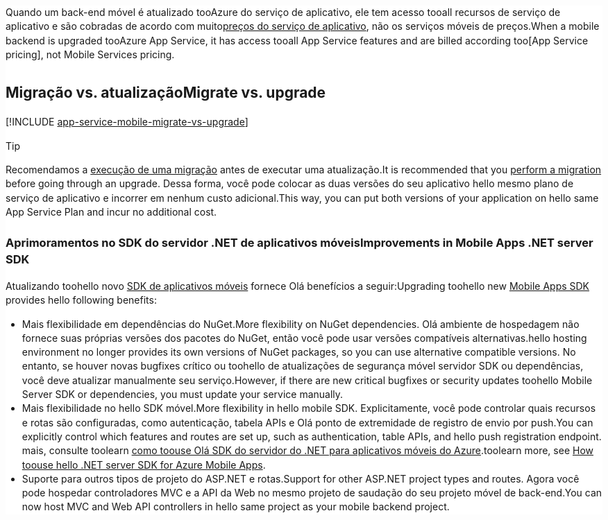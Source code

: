<span data-ttu-id="b8f7a-109">Quando um back-end móvel é atualizado tooAzure do serviço de aplicativo, ele tem acesso tooall recursos de serviço de aplicativo e são cobradas de acordo com muito[preços do serviço de aplicativo], não os serviços móveis de preços.</span><span class="sxs-lookup"><span data-stu-id="b8f7a-109">When a mobile backend is upgraded tooAzure App Service, it has access tooall App Service features and are billed according too[App Service pricing], not Mobile Services pricing.</span></span>

## <a name="migrate-vs-upgrade"></a><span data-ttu-id="b8f7a-110">Migração vs. atualização</span><span class="sxs-lookup"><span data-stu-id="b8f7a-110">Migrate vs. upgrade</span></span>
[!INCLUDE [app-service-mobile-migrate-vs-upgrade](../../includes/app-service-mobile-migrate-vs-upgrade.md)]

> [!TIP]
> <span data-ttu-id="b8f7a-111">Recomendamos a [execução de uma migração](app-service-mobile-migrating-from-mobile-services.md) antes de executar uma atualização.</span><span class="sxs-lookup"><span data-stu-id="b8f7a-111">It is recommended that you [perform a migration](app-service-mobile-migrating-from-mobile-services.md) before going through an upgrade.</span></span> <span data-ttu-id="b8f7a-112">Dessa forma, você pode colocar as duas versões do seu aplicativo hello mesmo plano de serviço de aplicativo e incorrer em nenhum custo adicional.</span><span class="sxs-lookup"><span data-stu-id="b8f7a-112">This way, you can put both versions of your application on hello same App Service Plan and incur no additional cost.</span></span>
>
>

### <a name="improvements-in-mobile-apps-net-server-sdk"></a><span data-ttu-id="b8f7a-113">Aprimoramentos no SDK do servidor .NET de aplicativos móveis</span><span class="sxs-lookup"><span data-stu-id="b8f7a-113">Improvements in Mobile Apps .NET server SDK</span></span>
<span data-ttu-id="b8f7a-114">Atualizando toohello novo [SDK de aplicativos móveis](https://www.nuget.org/packages/Microsoft.Azure.Mobile.Server/) fornece Olá benefícios a seguir:</span><span class="sxs-lookup"><span data-stu-id="b8f7a-114">Upgrading toohello new [Mobile Apps SDK](https://www.nuget.org/packages/Microsoft.Azure.Mobile.Server/) provides hello following benefits:</span></span>

* <span data-ttu-id="b8f7a-115">Mais flexibilidade em dependências do NuGet.</span><span class="sxs-lookup"><span data-stu-id="b8f7a-115">More flexibility on NuGet dependencies.</span></span> <span data-ttu-id="b8f7a-116">Olá ambiente de hospedagem não fornece suas próprias versões dos pacotes do NuGet, então você pode usar versões compatíveis alternativas.</span><span class="sxs-lookup"><span data-stu-id="b8f7a-116">hello hosting environment no longer provides its own versions of NuGet packages, so you can use alternative compatible versions.</span></span> <span data-ttu-id="b8f7a-117">No entanto, se houver novas bugfixes crítico ou toohello de atualizações de segurança móvel servidor SDK ou dependências, você deve atualizar manualmente seu serviço.</span><span class="sxs-lookup"><span data-stu-id="b8f7a-117">However, if there are new critical bugfixes or security updates toohello Mobile Server SDK or dependencies, you must update your service manually.</span></span>
* <span data-ttu-id="b8f7a-118">Mais flexibilidade no hello SDK móvel.</span><span class="sxs-lookup"><span data-stu-id="b8f7a-118">More flexibility in hello mobile SDK.</span></span> <span data-ttu-id="b8f7a-119">Explicitamente, você pode controlar quais recursos e rotas são configuradas, como autenticação, tabela APIs e Olá ponto de extremidade de registro de envio por push.</span><span class="sxs-lookup"><span data-stu-id="b8f7a-119">You can explicitly control which features and routes are set up, such as authentication, table APIs, and hello push registration endpoint.</span></span> <span data-ttu-id="b8f7a-120">mais, consulte toolearn [como toouse Olá SDK do servidor do .NET para aplicativos móveis do Azure](app-service-mobile-dotnet-backend-how-to-use-server-sdk.md).</span><span class="sxs-lookup"><span data-stu-id="b8f7a-120">toolearn more, see [How toouse hello .NET server SDK for Azure Mobile Apps](app-service-mobile-dotnet-backend-how-to-use-server-sdk.md).</span></span>
* <span data-ttu-id="b8f7a-121">Suporte para outros tipos de projeto do ASP.NET e rotas.</span><span class="sxs-lookup"><span data-stu-id="b8f7a-121">Support for other ASP.NET project types and routes.</span></span> <span data-ttu-id="b8f7a-122">Agora você pode hospedar controladores MVC e a API da Web no mesmo projeto de saudação do seu projeto móvel de back-end.</span><span class="sxs-lookup"><span data-stu-id="b8f7a-122">You can now host MVC and Web API controllers in hello same project as your mobile backend project.</span></span>

[portal do Azure]: https://portal.azure.com/
[portal clássico do Azure]: https://manage.windowsazure.com/
[quais são os aplicativos móveis?]: app-service-mobile-value-prop.md
[I already use web sites and mobile services – how does App Service help me?]: /en-us/documentation/articles/app-service-mobile-value-prop-migration-from-mobile-services
[SDK de servidor de aplicativos móveis]: http://www.nuget.org/packages/microsoft.azure.mobile.server
[Create a Mobile App]: app-service-mobile-xamarin-ios-get-started.md
[Add push notifications tooyour mobile app]: app-service-mobile-xamarin-ios-get-started-push.md
[Add authentication tooyour mobile app]: app-service-mobile-xamarin-ios-get-started-users.md
[Agendador do Azure]: /en-us/documentation/services/scheduler/
[trabalho Web]: ../app-service-web/websites-webjobs-resources.md
[como toouse Olá servidor .NET SDK]: app-service-mobile-dotnet-backend-how-to-use-server-sdk.md
[Migrate from Mobile Services tooan App Service Mobile App]: app-service-mobile-migrating-from-mobile-services.md
[Migrate your existing Mobile Service tooApp Service]: app-service-mobile-migrating-from-mobile-services.md
[preços do serviço de aplicativo]: https://azure.microsoft.com/en-us/pricing/details/app-service/
[visão geral do SDK do .NET server]: app-service-mobile-dotnet-backend-how-to-use-server-sdk.md